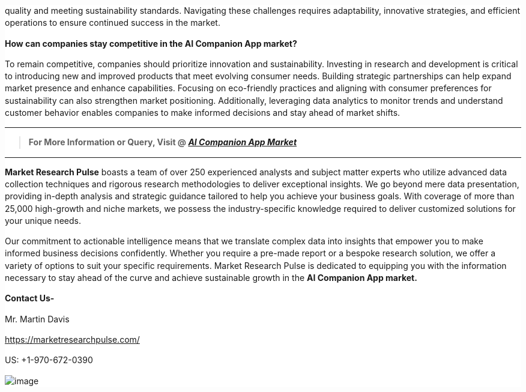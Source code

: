 quality and meeting sustainability standards. Navigating these challenges requires adaptability, innovative strategies, and efficient operations to ensure continued success in the market.</p><p><strong>How can companies stay competitive in the AI Companion App market?</strong></p><p>To remain competitive, companies should prioritize innovation and sustainability. Investing in research and development is critical to introducing new and improved products that meet evolving consumer needs. Building strategic partnerships can help expand market presence and enhance capabilities. Focusing on eco-friendly practices and aligning with consumer preferences for sustainability can also strengthen market positioning. Additionally, leveraging data analytics to monitor trends and understand customer behavior enables companies to make informed decisions and stay ahead of market shifts.</p><hr /><blockquote><p><strong>For More Information or Query, Visit @&nbsp;<em><a href="https://marketresearchpulse.com/report/83318/ai-companion-app-market?utm_source=Linkedin&utm_medium=0111">AI Companion App Market</a></em></strong></p></blockquote><hr /><p><strong>Market Research Pulse</strong> boasts a team of over 250 experienced analysts and subject matter experts who utilize advanced data collection techniques and rigorous research methodologies to deliver exceptional insights. We go beyond mere data presentation, providing in-depth analysis and strategic guidance tailored to help you achieve your business goals. With coverage of more than 25,000 high-growth and niche markets, we possess the industry-specific knowledge required to deliver customized solutions for your unique needs.</p><p>Our commitment to actionable intelligence means that we translate complex data into insights that empower you to make informed business decisions confidently. Whether you require a pre-made report or a bespoke research solution, we offer a variety of options to suit your specific requirements. Market Research Pulse is dedicated to equipping you with the information necessary to stay ahead of the curve and achieve sustainable growth in the <strong>AI Companion App market.</strong></p><p><strong>Contact Us-</strong></p><p>Mr. Martin Davis</p><p>https://marketresearchpulse.com/</p><p>US: +1-970-672-0390</p>
![image](https://github.com/user-attachments/assets/aaba088e-6ce8-4534-8388-6c0464cfd514)

